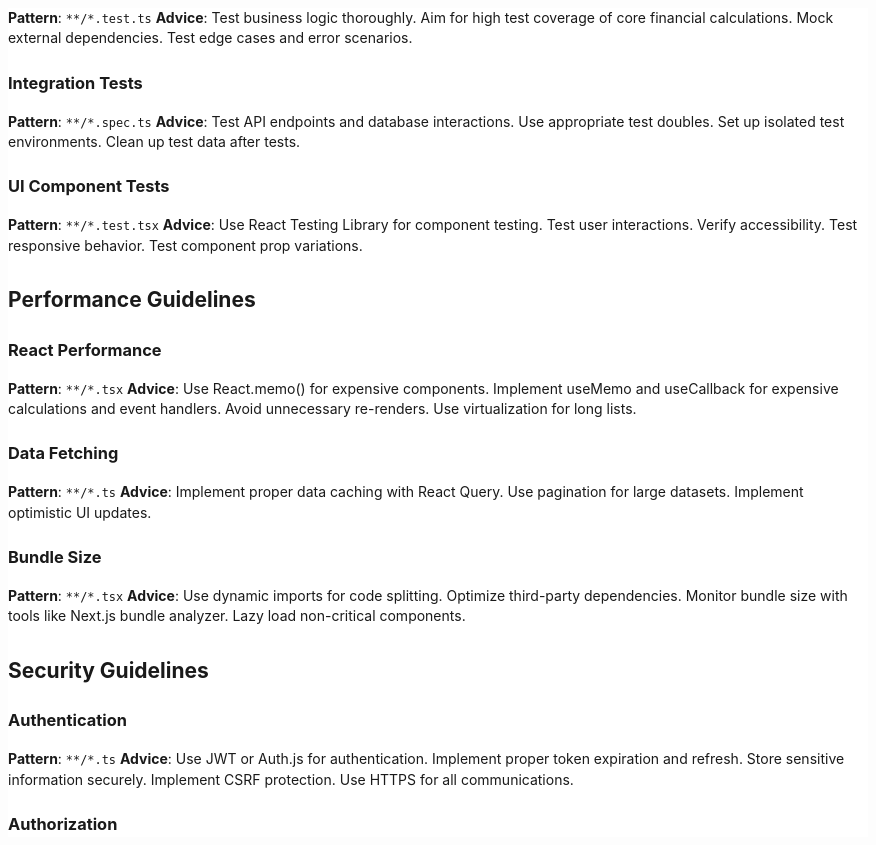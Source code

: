 **Pattern**: `**/*.test.ts`
**Advice**: Test business logic thoroughly. Aim for high test coverage of core
financial calculations. Mock external dependencies. Test edge cases and error
scenarios.

### Integration Tests

**Pattern**: `**/*.spec.ts`
**Advice**: Test API endpoints and database interactions. Use appropriate test
doubles. Set up isolated test environments. Clean up test data after tests.

### UI Component Tests

**Pattern**: `**/*.test.tsx`
**Advice**: Use React Testing Library for component testing. Test user
interactions. Verify accessibility. Test responsive behavior. Test component
prop variations.

## Performance Guidelines

### React Performance

**Pattern**: `**/*.tsx`
**Advice**: Use React.memo() for expensive components. Implement useMemo and
useCallback for expensive calculations and event handlers. Avoid unnecessary
re-renders. Use virtualization for long lists.

### Data Fetching

**Pattern**: `**/*.ts`
**Advice**: Implement proper data caching with React Query. Use pagination for
large datasets. Implement optimistic UI updates.

### Bundle Size

**Pattern**: `**/*.tsx`
**Advice**: Use dynamic imports for code splitting. Optimize third-party
dependencies. Monitor bundle size with tools like Next.js bundle analyzer.
Lazy load non-critical components.

## Security Guidelines

### Authentication

**Pattern**: `**/*.ts`
**Advice**: Use JWT or Auth.js for authentication. Implement proper token
expiration and refresh. Store sensitive information securely. Implement CSRF
protection. Use HTTPS for all communications.

### Authorization
